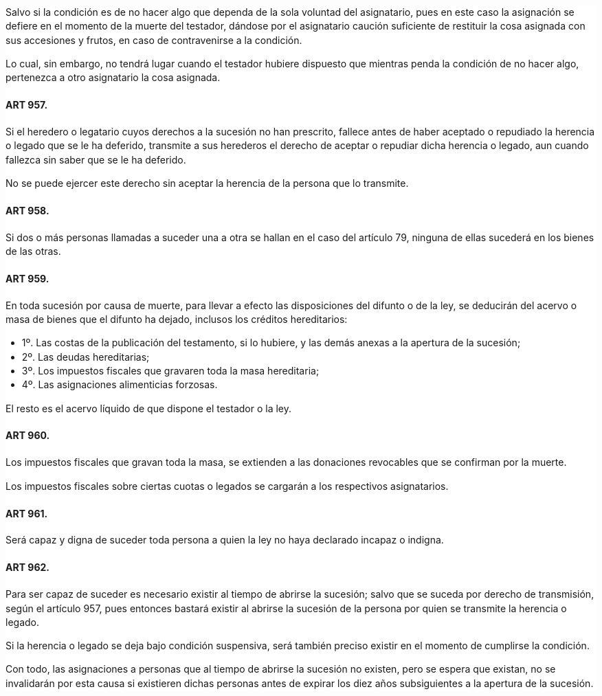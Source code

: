 Salvo si la condición es de no hacer algo que dependa de la sola voluntad del asignatario, pues en este caso la asignación se defiere en el momento de la muerte del testador, dándose por el asignatario caución suficiente de restituir la cosa asignada con sus accesiones y frutos, en caso de contravenirse a la condición. 

Lo cual, sin embargo, no tendrá lugar cuando el testador hubiere dispuesto que mientras penda la condición de no hacer algo, pertenezca a otro asignatario la cosa asignada.

#### ART 957. 

Si el heredero o legatario cuyos derechos a la sucesión no han prescrito, fallece antes de haber aceptado o repudiado la herencia o legado que se le ha deferido, transmite a sus herederos el derecho de aceptar o repudiar dicha herencia o legado, aun cuando fallezca sin saber que se le ha deferido.

No se puede ejercer este derecho sin aceptar la herencia de la persona que lo transmite.

#### ART 958. 

Si dos o más personas llamadas a suceder una a otra se hallan en el caso del artículo 79, ninguna de ellas sucederá en los bienes de las otras.

#### ART 959. 

En toda sucesión por causa de muerte, para llevar a efecto las disposiciones del difunto o de la ley, se deducirán del acervo o masa de bienes que el difunto ha dejado, inclusos los créditos hereditarios: 
- 1º. Las costas de la publicación del testamento, si lo hubiere, y las demás anexas a la apertura de la sucesión; 
- 2º. Las deudas hereditarias; 
- 3º. Los impuestos fiscales que gravaren toda la masa hereditaria; 
- 4º. Las asignaciones alimenticias forzosas. 

El resto es el acervo líquido de que dispone el testador o la ley.

#### ART 960. 

Los impuestos fiscales que gravan toda la masa, se extienden a las donaciones revocables que se confirman por la muerte. 

Los impuestos fiscales sobre ciertas cuotas o legados se cargarán a los respectivos asignatarios.

#### ART 961. 

Será capaz y digna de suceder toda persona a quien la ley no haya declarado incapaz o indigna.

#### ART 962. 

Para ser capaz de suceder es necesario existir al tiempo de abrirse la sucesión; salvo que se suceda por derecho de transmisión, según el artículo 957, pues entonces bastará existir al abrirse la sucesión de la persona por quien se transmite la herencia o legado. 

Si la herencia o legado se deja bajo condición suspensiva, será también preciso existir en el momento de cumplirse la condición. 

Con todo, las asignaciones a personas que al tiempo de abrirse la sucesión no existen, pero se espera que existan, no se invalidarán por esta causa si existieren dichas personas antes de expirar los diez años subsiguientes a la apertura de la sucesión. 
